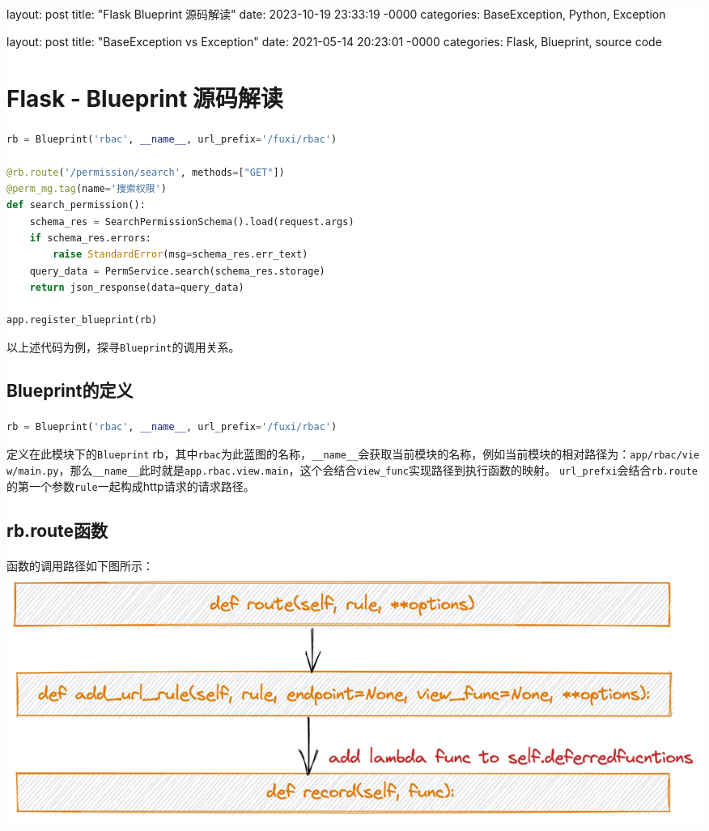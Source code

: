 layout: post
title: "Flask   Blueprint 源码解读"
date: 2023-10-19 23:33:19 -0000
categories: BaseException, Python, Exception

layout: post
title: "BaseException vs Exception"
date: 2021-05-14 20:23:01 -0000
categories: Flask, Blueprint, source code

# Flask - Blueprint 源码解读
```python
rb = Blueprint('rbac', __name__, url_prefix='/fuxi/rbac')

@rb.route('/permission/search', methods=["GET"])
@perm_mg.tag(name='搜索权限')
def search_permission():
    schema_res = SearchPermissionSchema().load(request.args)
    if schema_res.errors:
        raise StandardError(msg=schema_res.err_text)
    query_data = PermService.search(schema_res.storage)
    return json_response(data=query_data)

app.register_blueprint(rb)
```
以上述代码为例，探寻`Blueprint`的调用关系。
## Blueprint的定义
```python
rb = Blueprint('rbac', __name__, url_prefix='/fuxi/rbac')
```
定义在此模块下的`Blueprint` rb，其中`rbac`为此蓝图的名称，`__name__`会获取当前模块的名称，例如当前模块的相对路径为：`app/rbac/view/main.py`，那么`__name__`此时就是`app.rbac.view.main`，这个会结合`view_func`实现路径到执行函数的映射。
`url_prefxi`会结合`rb.route`的第一个参数`rule`一起构成http请求的请求路径。
## rb.route函数
函数的调用路径如下图所示：
![](media/16530910569902/16530945034887.jpg)
